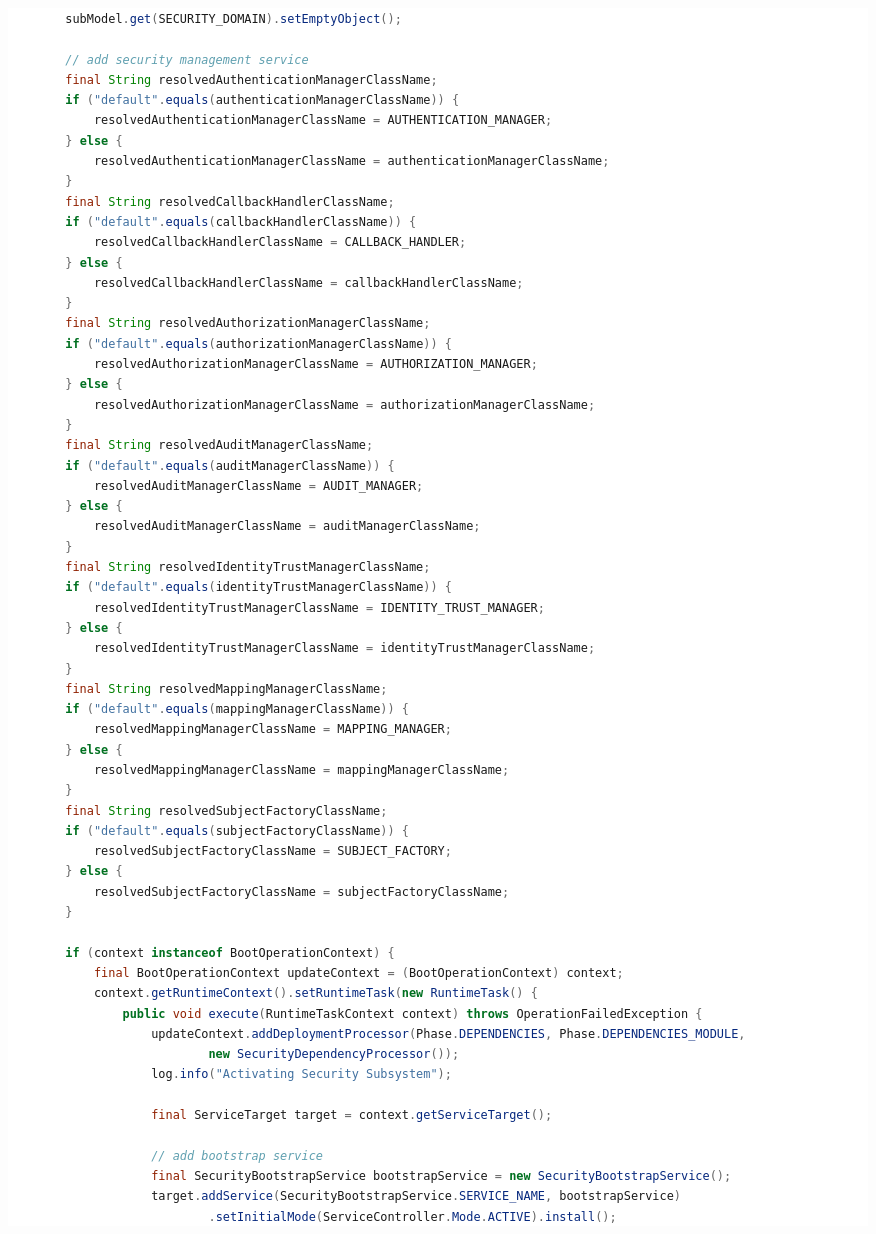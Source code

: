```java
        subModel.get(SECURITY_DOMAIN).setEmptyObject();

        // add security management service
        final String resolvedAuthenticationManagerClassName;
        if ("default".equals(authenticationManagerClassName)) {
            resolvedAuthenticationManagerClassName = AUTHENTICATION_MANAGER;
        } else {
            resolvedAuthenticationManagerClassName = authenticationManagerClassName;
        }
        final String resolvedCallbackHandlerClassName;
        if ("default".equals(callbackHandlerClassName)) {
            resolvedCallbackHandlerClassName = CALLBACK_HANDLER;
        } else {
            resolvedCallbackHandlerClassName = callbackHandlerClassName;
        }
        final String resolvedAuthorizationManagerClassName;
        if ("default".equals(authorizationManagerClassName)) {
            resolvedAuthorizationManagerClassName = AUTHORIZATION_MANAGER;
        } else {
            resolvedAuthorizationManagerClassName = authorizationManagerClassName;
        }
        final String resolvedAuditManagerClassName;
        if ("default".equals(auditManagerClassName)) {
            resolvedAuditManagerClassName = AUDIT_MANAGER;
        } else {
            resolvedAuditManagerClassName = auditManagerClassName;
        }
        final String resolvedIdentityTrustManagerClassName;
        if ("default".equals(identityTrustManagerClassName)) {
            resolvedIdentityTrustManagerClassName = IDENTITY_TRUST_MANAGER;
        } else {
            resolvedIdentityTrustManagerClassName = identityTrustManagerClassName;
        }
        final String resolvedMappingManagerClassName;
        if ("default".equals(mappingManagerClassName)) {
            resolvedMappingManagerClassName = MAPPING_MANAGER;
        } else {
            resolvedMappingManagerClassName = mappingManagerClassName;
        }
        final String resolvedSubjectFactoryClassName;
        if ("default".equals(subjectFactoryClassName)) {
            resolvedSubjectFactoryClassName = SUBJECT_FACTORY;
        } else {
            resolvedSubjectFactoryClassName = subjectFactoryClassName;
        }

        if (context instanceof BootOperationContext) {
            final BootOperationContext updateContext = (BootOperationContext) context;
            context.getRuntimeContext().setRuntimeTask(new RuntimeTask() {
                public void execute(RuntimeTaskContext context) throws OperationFailedException {
                    updateContext.addDeploymentProcessor(Phase.DEPENDENCIES, Phase.DEPENDENCIES_MODULE,
                            new SecurityDependencyProcessor());
                    log.info("Activating Security Subsystem");

                    final ServiceTarget target = context.getServiceTarget();

                    // add bootstrap service
                    final SecurityBootstrapService bootstrapService = new SecurityBootstrapService();
                    target.addService(SecurityBootstrapService.SERVICE_NAME, bootstrapService)
                            .setInitialMode(ServiceController.Mode.ACTIVE).install();

```